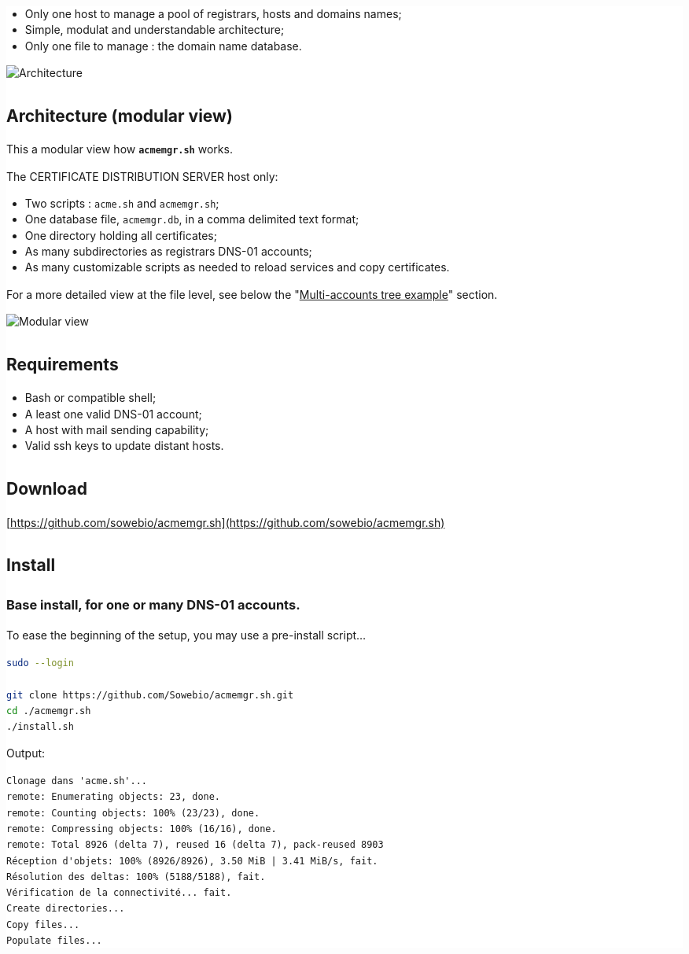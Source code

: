 - Only one host to manage a pool of registrars, hosts and domains names;
- Simple, modulat and understandable architecture;
- Only one file to manage : the domain name database.

![Architecture](./doc/acmemgr.fig1.png)

## Architecture (modular view)

This a modular view how **`acmemgr.sh`** works. 

The CERTIFICATE DISTRIBUTION SERVER host only:

- Two scripts : `acme.sh` and `acmemgr.sh`;
- One database file, `acmemgr.db`, in a comma delimited text format;
- One directory holding all certificates;
- As many subdirectories as registrars DNS-01 accounts;
- As many customizable scripts as needed to reload services and copy certificates.

For a more detailed view at the file level, see below the "[Multi-accounts tree example](#multi-accounts-tree-example)" section.

![Modular view](./doc/acmemgr.fig2.png)

## Requirements

- Bash or compatible shell;
- A least one valid DNS-01 account;
- A host with mail sending capability;
- Valid ssh keys to update distant hosts.

## Download

[https://github.com/sowebio/acmemgr.sh](https://github.com/sowebio/acmemgr.sh)

## Install

<h3>Base install, for one or many DNS-01 accounts.</h3>

To ease the beginning of the setup, you may use a pre-install script…

```sh
sudo --login

git clone https://github.com/Sowebio/acmemgr.sh.git
cd ./acmemgr.sh
./install.sh
```

Output:
```
Clonage dans 'acme.sh'...
remote: Enumerating objects: 23, done.
remote: Counting objects: 100% (23/23), done.
remote: Compressing objects: 100% (16/16), done.
remote: Total 8926 (delta 7), reused 16 (delta 7), pack-reused 8903
Réception d'objets: 100% (8926/8926), 3.50 MiB | 3.41 MiB/s, fait.
Résolution des deltas: 100% (5188/5188), fait.
Vérification de la connectivité... fait.
Create directories...
Copy files...
Populate files...
```
